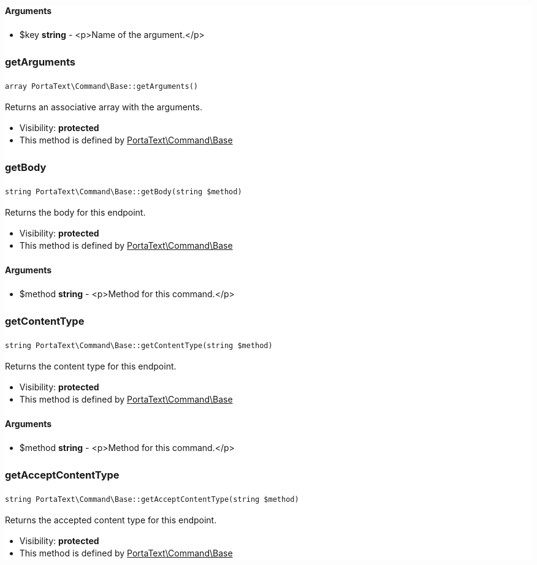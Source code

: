 
#### Arguments
* $key **string** - &lt;p&gt;Name of the argument.&lt;/p&gt;



### getArguments

    array PortaText\Command\Base::getArguments()

Returns an associative array with the arguments.



* Visibility: **protected**
* This method is defined by [PortaText\Command\Base](PortaText-Command-Base.md)




### getBody

    string PortaText\Command\Base::getBody(string $method)

Returns the body for this endpoint.



* Visibility: **protected**
* This method is defined by [PortaText\Command\Base](PortaText-Command-Base.md)


#### Arguments
* $method **string** - &lt;p&gt;Method for this command.&lt;/p&gt;



### getContentType

    string PortaText\Command\Base::getContentType(string $method)

Returns the content type for this endpoint.



* Visibility: **protected**
* This method is defined by [PortaText\Command\Base](PortaText-Command-Base.md)


#### Arguments
* $method **string** - &lt;p&gt;Method for this command.&lt;/p&gt;



### getAcceptContentType

    string PortaText\Command\Base::getAcceptContentType(string $method)

Returns the accepted content type for this endpoint.



* Visibility: **protected**
* This method is defined by [PortaText\Command\Base](PortaText-Command-Base.md)
